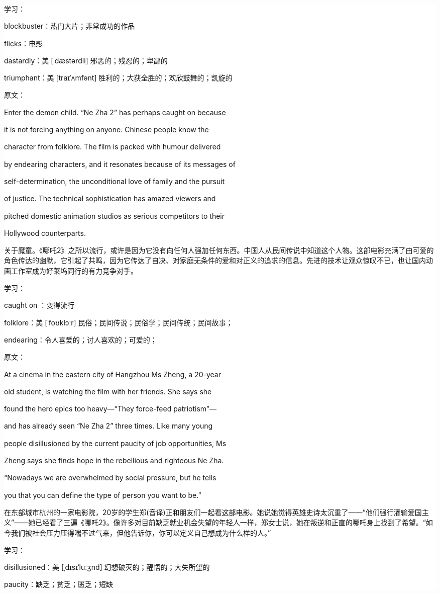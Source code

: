学习：

blockbuster：热门大片；非常成功的作品

flicks：电影

dastardly：美 [ˈdæstərdli] 邪恶的；残忍的；卑鄙的

triumphant：美 [traɪˈʌmfənt] 胜利的；大获全胜的；欢欣鼓舞的；凯旋的

原文：

Enter the demon child. “Ne Zha 2” has perhaps caught on because

it is not forcing anything on anyone. Chinese people know the

character from folklore. The film is packed with humour delivered

by endearing characters, and it resonates because of its messages of

self-determination, the unconditional love of family and the pursuit

of justice. The technical sophistication has amazed viewers and

pitched domestic animation studios as serious competitors to their

Hollywood counterparts.

关于魔童。《哪吒2》之所以流行，或许是因为它没有向任何人强加任何东西。中国人从民间传说中知道这个人物。这部电影充满了由可爱的角色传达的幽默，它引起了共鸣，因为它传达了自决、对家庭无条件的爱和对正义的追求的信息。先进的技术让观众惊叹不已，也让国内动画工作室成为好莱坞同行的有力竞争对手。

学习：

caught on ：变得流行

folklore：美 [ˈfoʊklɔːr] 民俗；民间传说；民俗学；民间传统；民间故事；

endearing：令人喜爱的；讨人喜欢的；可爱的；

原文：

At a cinema in the eastern city of Hangzhou Ms Zheng, a 20-year

old student, is watching the film with her friends. She says she

found the hero epics too heavy—“They force-feed patriotism”—

and has already seen “Ne Zha 2” three times. Like many young

people disillusioned by the current paucity of job opportunities, Ms

Zheng says she finds hope in the rebellious and righteous Ne Zha.

“Nowadays we are overwhelmed by social pressure, but he tells

you that you can define the type of person you want to be.”

在东部城市杭州的一家电影院，20岁的学生郑(音译)正和朋友们一起看这部电影。她说她觉得英雄史诗太沉重了——“他们强行灌输爱国主义”——她已经看了三遍《哪吒2》。像许多对目前缺乏就业机会失望的年轻人一样，郑女士说，她在叛逆和正直的哪吒身上找到了希望。“如今我们被社会压力压得喘不过气来，但他告诉你，你可以定义自己想成为什么样的人。”

学习：

disillusioned：美 [ˌdɪsɪˈluːʒnd] 幻想破灭的；醒悟的；大失所望的

paucity：缺乏；贫乏；匮乏；短缺
